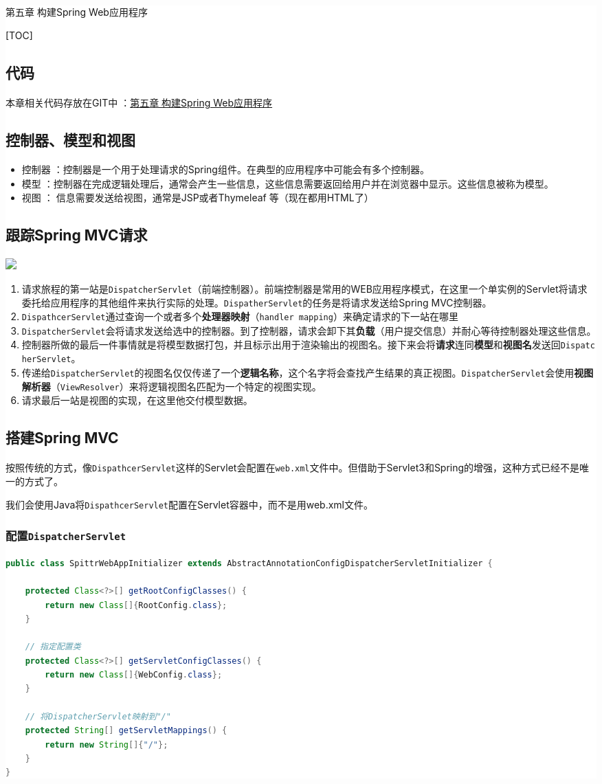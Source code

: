 第五章 构建Spring Web应用程序

[TOC]

## 代码

本章相关代码存放在GIT中 ：[第五章 构建Spring Web应用程序](https://github.com/zhangzhaolin/spring-demo/tree/master/%E7%AC%AC%E4%BA%94%E7%AB%A0%20%E6%9E%84%E5%BB%BASpring%20MVC%E5%BA%94%E7%94%A8%E7%A8%8B%E5%BA%8F/%E6%90%AD%E5%BB%BA%E6%9C%80%E5%9F%BA%E7%A1%80%E7%9A%84Spring%20MVC%E5%BA%94%E7%94%A8%E7%A8%8B%E5%BA%8F)

## 控制器、模型和视图

- 控制器 ：控制器是一个用于处理请求的Spring组件。在典型的应用程序中可能会有多个控制器。
- 模型 ：控制器在完成逻辑处理后，通常会产生一些信息，这些信息需要返回给用户并在浏览器中显示。这些信息被称为模型。
- 视图 ： 信息需要发送给视图，通常是JSP或者Thymeleaf 等（现在都用HTML了）

## 跟踪Spring MVC请求

![](http://zhangzhaolin.oss-cn-beijing.aliyuncs.com/18-8-21/34601160.jpg)

1. 请求旅程的第一站是`DispatcherServlet`（前端控制器）。前端控制器是常用的WEB应用程序模式，在这里一个单实例的Servlet将请求委托给应用程序的其他组件来执行实际的处理。`DispatherServlet`的任务是将请求发送给Spring MVC控制器。
2. `DispathcerServlet`通过查询一个或者多个**处理器映射**（`handler mapping`）来确定请求的下一站在哪里
3. `DispatcherServlet`会将请求发送给选中的控制器。到了控制器，请求会卸下其**负载**（用户提交信息）并耐心等待控制器处理这些信息。
4. 控制器所做的最后一件事情就是将模型数据打包，并且标示出用于渲染输出的视图名。接下来会将**请求**连同**模型**和**视图名**发送回`DispatcherServlet`。
5. 传递给`DispatcherServlet`的视图名仅仅传递了一个**逻辑名称**，这个名字将会查找产生结果的真正视图。`DispatcherServlet`会使用**视图解析器**（`ViewResolver`）来将逻辑视图名匹配为一个特定的视图实现。
6. 请求最后一站是视图的实现，在这里他交付模型数据。

## 搭建Spring MVC

按照传统的方式，像`DispathcerServlet`这样的Servlet会配置在`web.xml`文件中。但借助于Servlet3和Spring的增强，这种方式已经不是唯一的方式了。

我们会使用Java将`DispathcerServlet`配置在Servlet容器中，而不是用web.xml文件。

### 配置`DispatcherServlet`

```java
public class SpittrWebAppInitializer extends AbstractAnnotationConfigDispatcherServletInitializer {

    protected Class<?>[] getRootConfigClasses() {
        return new Class[]{RootConfig.class};
    }

    // 指定配置类
    protected Class<?>[] getServletConfigClasses() {
        return new Class[]{WebConfig.class};
    }

    // 将DispatcherServlet映射到"/"
    protected String[] getServletMappings() {
        return new String[]{"/"};
    }
}
```
